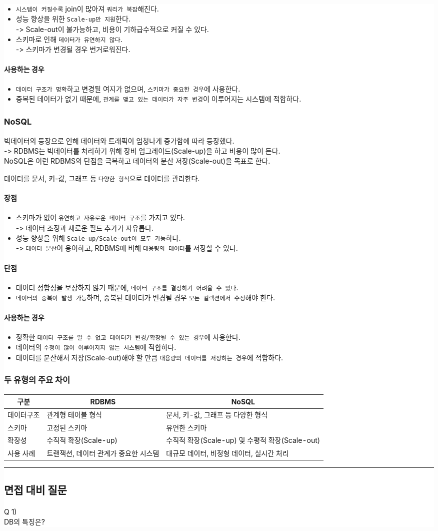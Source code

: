 - `시스템이 커질수록` join이 많아져 `쿼리가 복잡`해진다.
- 성능 향상을 위한 `Scale-up만 지원`한다.  
-> Scale-out이 불가능하고, 비용이 기하급수적으로 커질 수 있다.
- 스키마로 인해 `데이터가 유연하지 않다`.  
-> 스키마가 변경될 경우 번거로워진다.

#### 사용하는 경우

- `데이터 구조가 명확`하고 변경될 여지가 없으며, `스키마가 중요한 경우`에 사용한다.
- 중복된 데이터가 없기 때문에, `관계를 맺고 있는 데이터가 자주 변경`이 이루어지는 시스템에 적합하다.

### NoSQL

빅데이터의 등장으로 인해 데이터와 트래픽이 엄청나게 증가함에 따라 등장했다.  
-> RDBMS는 빅데이터를 처리하기 위해 장비 업그레이드(Scale-up)을 하고 비용이 많이 든다.   
NoSQL은 이런 RDBMS의 단점을 극복하고 데이터의 분산 저장(Scale-out)을 목표로 한다.

데이터를 문서, 키-값, 그래프 등 `다양한 형식`으로 데이터를 관리한다.

#### 장점

- 스키마가 없어 `유연하고 자유로운 데이터 구조`를 가지고 있다.  
-> 데이터 조정과 새로운 필드 추가가 자유롭다.
- 성능 향상을 위해 `Scale-up/Scale-out이 모두 가능`하다.  
-> `데이터 분산`이 용이하고, RDBMS에 비해 `대용량의 데이터`를 저장할 수 있다.

#### 단점

- 데이터 정합성을 보장하지 않기 때문에, `데이터 구조를 결정하기 어려울 수 있다`.
- `데이터의 중복이 발생 가능`하며, 중복된 데이터가 변경될 경우 `모든 컬렉션에서 수정`해야 한다.

#### 사용하는 경우

- 정확한 `데이터 구조를 알 수 없고 데이터가 변경/확장될 수 있는 경우`에 사용한다.
- 데이터의 `수정이 많이 이루어지지 않는 시스템`에 적합하다.
- 데이터를 분산해서 저장(Scale-out)해야 할 만큼 `대용량의 데이터를 저장하는 경우`에 적합하다.

### 두 유형의 주요 차이

|구분|RDBMS|NoSQL|
|---|---|---|
|데이터구조|관계형 테이블 형식|문서, 키-값, 그래프 등 다양한 형식|
|스키마|고정된 스키마|유연한 스키마|
|확장성|수직적 확장(Scale-up)|수직적 확장(Scale-up) 및 수평적 확장(Scale-out)|
|사용 사례|트랜잭션, 데이터 관계가 중요한 시스템|대규모 데이터, 비정형 데이터, 실시간 처리|

---

## 면접 대비 질문

Q 1)   
DB의 특징은?  
